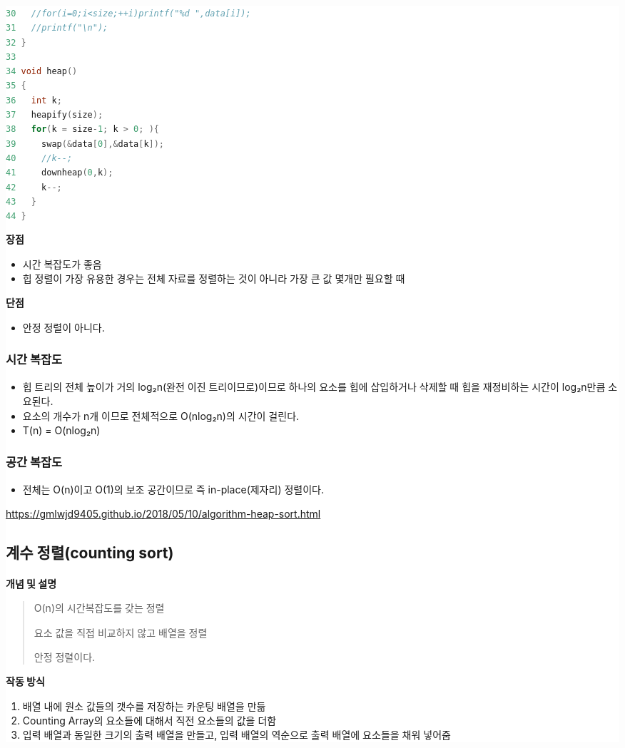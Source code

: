 ```c
30   //for(i=0;i<size;++i)printf("%d ",data[i]);
31   //printf("\n");
32 }
33 
34 void heap()
35 {
36   int k;
37   heapify(size);
38   for(k = size-1; k > 0; ){
39     swap(&data[0],&data[k]);
40     //k--;
41     downheap(0,k);
42     k--;
43   }
44 }
```

**장점**

- 시간 복잡도가 좋음
- 힙 정렬이 가장 유용한 경우는 전체 자료를 정렬하는 것이 아니라 가장 큰 값 몇개만 필요할 때

**단점**

- 안정 정렬이 아니다.

### 시간 복잡도

- 힙 트리의 전체 높이가 거의 log₂n(완전 이진 트리이므로)이므로 하나의 요소를 힙에 삽입하거나 삭제할 때 힙을 재정비하는 시간이 log₂n만큼 소요된다.
- 요소의 개수가 n개 이므로 전체적으로 O(nlog₂n)의 시간이 걸린다.
- T(n) = O(nlog₂n)
  

### 공간 복잡도

- 전체는 O(n)이고 O(1)의 보조 공간이므로 즉 in-place(제자리) 정렬이다.

https://gmlwjd9405.github.io/2018/05/10/algorithm-heap-sort.html

## 계수 정렬(counting sort)

**개념 및 설명**

> O(n)의 시간복잡도를 갖는 정렬
>
> 요소 값을 직접 비교하지 않고 배열을 정렬
>
> 안정 정렬이다.

**작동 방식**

1. 배열 내에 원소 값들의 갯수를 저장하는 카운팅 배열을 만듦
2. Counting Array의 요소들에 대해서 직전 요소들의 값을 더함
3. 입력 배열과 동일한 크기의 출력 배열을 만들고, 입력 배열의 역순으로 출력 배열에 요소들을 채워 넣어줌
